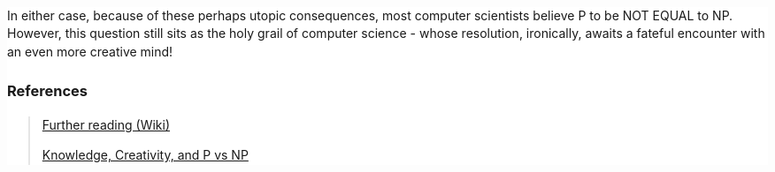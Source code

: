 In either case, because of these perhaps utopic consequences, most computer scientists believe P to be NOT EQUAL to NP. However, this question still sits as the holy grail of computer science - whose resolution, ironically, awaits a fateful encounter with an even more creative mind!

### References

>[Further reading (Wiki)](https://en.wikipedia.org/wiki/P_versus_NP_problem)
>
>[Knowledge, Creativity, and P vs NP](https://www.math.ias.edu/~avi/PUBLICATIONS/MYPAPERS/AW09/AW09.pdf)